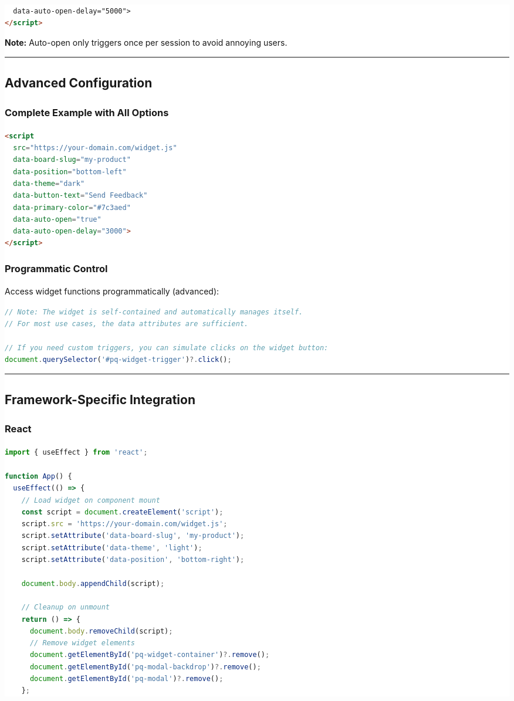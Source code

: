 ```html
  data-auto-open-delay="5000">
</script>
```

**Note:** Auto-open only triggers once per session to avoid annoying users.

---

## Advanced Configuration

### Complete Example with All Options

```html
<script
  src="https://your-domain.com/widget.js"
  data-board-slug="my-product"
  data-position="bottom-left"
  data-theme="dark"
  data-button-text="Send Feedback"
  data-primary-color="#7c3aed"
  data-auto-open="true"
  data-auto-open-delay="3000">
</script>
```

### Programmatic Control

Access widget functions programmatically (advanced):

```javascript
// Note: The widget is self-contained and automatically manages itself.
// For most use cases, the data attributes are sufficient.

// If you need custom triggers, you can simulate clicks on the widget button:
document.querySelector('#pq-widget-trigger')?.click();
```

---

## Framework-Specific Integration

### React

```jsx
import { useEffect } from 'react';

function App() {
  useEffect(() => {
    // Load widget on component mount
    const script = document.createElement('script');
    script.src = 'https://your-domain.com/widget.js';
    script.setAttribute('data-board-slug', 'my-product');
    script.setAttribute('data-theme', 'light');
    script.setAttribute('data-position', 'bottom-right');

    document.body.appendChild(script);

    // Cleanup on unmount
    return () => {
      document.body.removeChild(script);
      // Remove widget elements
      document.getElementById('pq-widget-container')?.remove();
      document.getElementById('pq-modal-backdrop')?.remove();
      document.getElementById('pq-modal')?.remove();
    };
```
